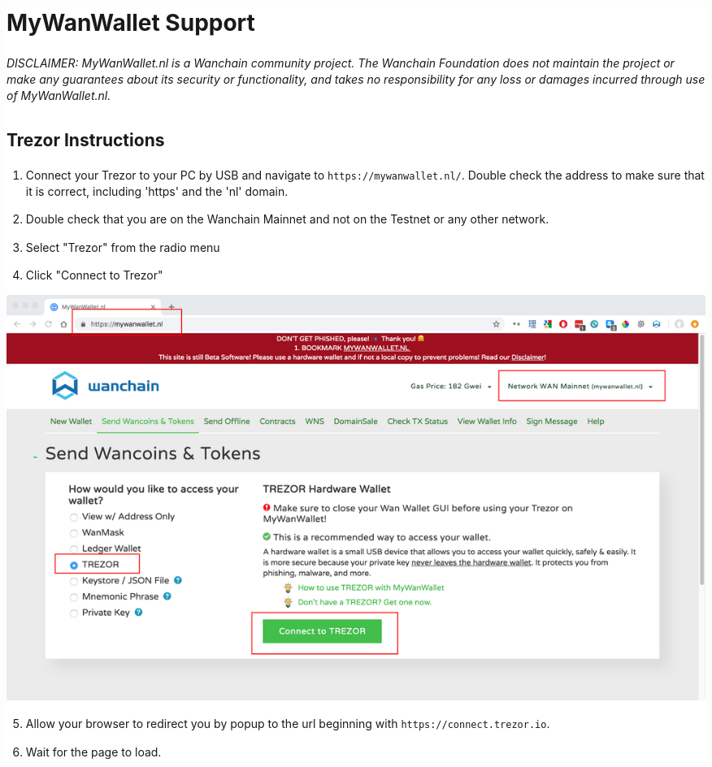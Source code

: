 
# MyWanWallet Support

*DISCLAIMER: MyWanWallet.nl is a Wanchain community project. The Wanchain Foundation does not maintain the project or make any guarantees about its security or functionality, and takes no responsibility for any loss or damages incurred through use of MyWanWallet.nl.*

## Trezor Instructions

1. Connect your Trezor to your PC by USB and navigate to `https://mywanwallet.nl/`. Double check the address to make sure that it is correct, including 'https' and the 'nl' domain.  

2. Double check that you are on the Wanchain Mainnet and not on the Testnet or any other network. 

3. Select "Trezor" from the radio menu

4. Click "Connect to Trezor" 

  ![](media/trezormww1.jpg)

5. Allow your browser to redirect you by popup to the url beginning with `https://connect.trezor.io`.

6. Wait for the page to load.
